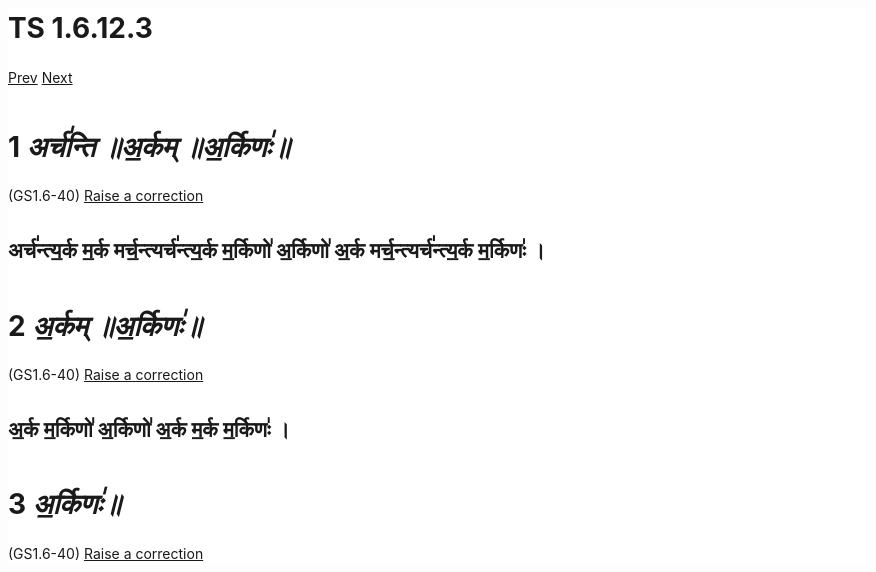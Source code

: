 
# TS 1.6.12.3 #
[Prev](TS_1.6.12.2)  [Next](TS_1.6.12.4 ) 
# 1  _अर्च॑न्ति ॥अ॒र्कम् ॥अ॒र्किणः॑॥_ #  



 (GS1.6-40) [Raise a correction](https://github.com/hvram1/baraha2unicode/issues/new?title=TS+1.6.12.3-1&body=%E0%A4%85%E0%A4%B0%E0%A5%8D%E0%A4%9A%E0%A5%91%E0%A4%A8%E0%A5%8D%E0%A4%A4%E0%A4%BF+%E0%A5%A5%E0%A4%85%E0%A5%92%E0%A4%B0%E0%A5%8D%E0%A4%95%E0%A4%AE%E0%A5%8D+%E0%A5%A5%E0%A4%85%E0%A5%92%E0%A4%B0%E0%A5%8D%E0%A4%95%E0%A4%BF%E0%A4%A3%E0%A4%83%E0%A5%91%E0%A5%A5%0A%0A%0A%E0%A4%85%E0%A4%B0%E0%A5%8D%E0%A4%9A%E0%A5%91%E0%A4%A8%E0%A5%8D%E0%A4%A4%E0%A5%8D%E0%A4%AF%E0%A5%92%E0%A4%B0%E0%A5%8D%E0%A4%95+%E0%A4%AE%E0%A5%92%E0%A4%B0%E0%A5%8D%E0%A4%95+%E0%A4%AE%E0%A4%B0%E0%A5%8D%E0%A4%9A%E0%A5%92%E0%A4%A8%E0%A5%8D%E0%A4%A4%E0%A5%8D%E0%A4%AF%E0%A4%B0%E0%A5%8D%E0%A4%9A%E0%A5%91%E0%A4%A8%E0%A5%8D%E0%A4%A4%E0%A5%8D%E0%A4%AF%E0%A5%92%E0%A4%B0%E0%A5%8D%E0%A4%95+%E0%A4%AE%E0%A5%92%E0%A4%B0%E0%A5%8D%E0%A4%95%E0%A4%BF%E0%A4%A3%E0%A5%8B%E0%A5%91+%E0%A4%85%E0%A5%92%E0%A4%B0%E0%A5%8D%E0%A4%95%E0%A4%BF%E0%A4%A3%E0%A5%8B%E0%A5%91+%E0%A4%85%E0%A5%92%E0%A4%B0%E0%A5%8D%E0%A4%95+%E0%A4%AE%E0%A4%B0%E0%A5%8D%E0%A4%9A%E0%A5%92%E0%A4%A8%E0%A5%8D%E0%A4%A4%E0%A5%8D%E0%A4%AF%E0%A4%B0%E0%A5%8D%E0%A4%9A%E0%A5%91%E0%A4%A8%E0%A5%8D%E0%A4%A4%E0%A5%8D%E0%A4%AF%E0%A5%92%E0%A4%B0%E0%A5%8D%E0%A4%95+%E0%A4%AE%E0%A5%92%E0%A4%B0%E0%A5%8D%E0%A4%95%E0%A4%BF%E0%A4%A3%E0%A4%83%E0%A5%91+%E0%A5%A4&labels=%E0%A4%A4%E0%A5%88%E0%A4%A4%E0%A5%8D%E0%A4%B0%E0%A4%BF%E0%A4%AF+%E0%A4%B8%E0%A4%82%E0%A4%B8%E0%A4%BF%E0%A4%A4%E0%A4%BE+%E0%A4%98%E0%A4%A8+%E0%A4%AA%E0%A4%BE%E0%A4%A0)

## अर्च॑न्त्य॒र्क म॒र्क मर्च॒न्त्यर्च॑न्त्य॒र्क म॒र्किणो॑ अ॒र्किणो॑ अ॒र्क मर्च॒न्त्यर्च॑न्त्य॒र्क म॒र्किणः॑ । ##


# 2  _अ॒र्कम् ॥अ॒र्किणः॑॥_ #  



 (GS1.6-40) [Raise a correction](https://github.com/hvram1/baraha2unicode/issues/new?title=TS+1.6.12.3-2&body=%E0%A4%85%E0%A5%92%E0%A4%B0%E0%A5%8D%E0%A4%95%E0%A4%AE%E0%A5%8D+%E0%A5%A5%E0%A4%85%E0%A5%92%E0%A4%B0%E0%A5%8D%E0%A4%95%E0%A4%BF%E0%A4%A3%E0%A4%83%E0%A5%91%E0%A5%A5%0A%0A%0A%E0%A4%85%E0%A5%92%E0%A4%B0%E0%A5%8D%E0%A4%95+%E0%A4%AE%E0%A5%92%E0%A4%B0%E0%A5%8D%E0%A4%95%E0%A4%BF%E0%A4%A3%E0%A5%8B%E0%A5%91+%E0%A4%85%E0%A5%92%E0%A4%B0%E0%A5%8D%E0%A4%95%E0%A4%BF%E0%A4%A3%E0%A5%8B%E0%A5%91+%E0%A4%85%E0%A5%92%E0%A4%B0%E0%A5%8D%E0%A4%95+%E0%A4%AE%E0%A5%92%E0%A4%B0%E0%A5%8D%E0%A4%95+%E0%A4%AE%E0%A5%92%E0%A4%B0%E0%A5%8D%E0%A4%95%E0%A4%BF%E0%A4%A3%E0%A4%83%E0%A5%91+%E0%A5%A4&labels=%E0%A4%A4%E0%A5%88%E0%A4%A4%E0%A5%8D%E0%A4%B0%E0%A4%BF%E0%A4%AF+%E0%A4%B8%E0%A4%82%E0%A4%B8%E0%A4%BF%E0%A4%A4%E0%A4%BE+%E0%A4%98%E0%A4%A8+%E0%A4%AA%E0%A4%BE%E0%A4%A0)

## अ॒र्क म॒र्किणो॑ अ॒र्किणो॑ अ॒र्क म॒र्क म॒र्किणः॑ । ##


# 3  _अ॒र्किणः॑॥_ #  



 (GS1.6-40) [Raise a correction](https://github.com/hvram1/baraha2unicode/issues/new?title=TS+1.6.12.3-3&body=%E0%A4%85%E0%A5%92%E0%A4%B0%E0%A5%8D%E0%A4%95%E0%A4%BF%E0%A4%A3%E0%A4%83%E0%A5%91%E0%A5%A5%0A%0A%0A%E0%A4%85%E0%A5%92%E0%A4%B0%E0%A5%8D%E0%A4%95%E0%A4%BF%E0%A4%A3%E0%A5%92+%E0%A4%87%E0%A4%A4%E0%A5%8D%E0%A4%AF%E0%A5%92%E0%A4%B0%E0%A5%8D%E0%A4%95%E0%A4%BF%E0%A4%A3%E0%A4%83%E0%A5%91+%E0%A5%A4&labels=%E0%A4%A4%E0%A5%88%E0%A4%A4%E0%A5%8D%E0%A4%B0%E0%A4%BF%E0%A4%AF+%E0%A4%B8%E0%A4%82%E0%A4%B8%E0%A4%BF%E0%A4%A4%E0%A4%BE+%E0%A4%98%E0%A4%A8+%E0%A4%AA%E0%A4%BE%E0%A4%A0)
